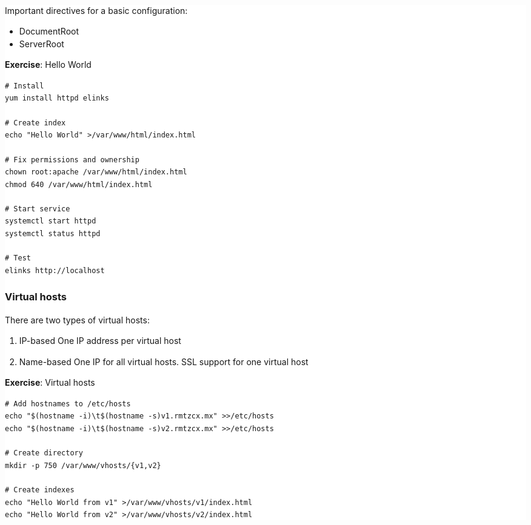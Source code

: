 Important directives for a basic configuration:

  * DocumentRoot
  * ServerRoot

**Exercise**: Hello World

    # Install
    yum install httpd elinks

    # Create index
    echo "Hello World" >/var/www/html/index.html

    # Fix permissions and ownership
    chown root:apache /var/www/html/index.html
    chmod 640 /var/www/html/index.html

    # Start service
    systemctl start httpd
    systemctl status httpd

    # Test
    elinks http://localhost


### Virtual hosts ###
There are two types of virtual hosts:

  1. IP-based
     One IP address per virtual host

  2. Name-based
     One IP for all virtual hosts.
     SSL support for one virtual host


**Exercise**: Virtual hosts

    # Add hostnames to /etc/hosts
    echo "$(hostname -i)\t$(hostname -s)v1.rmtzcx.mx" >>/etc/hosts
    echo "$(hostname -i)\t$(hostname -s)v2.rmtzcx.mx" >>/etc/hosts

    # Create directory
    mkdir -p 750 /var/www/vhosts/{v1,v2}

    # Create indexes
    echo "Hello World from v1" >/var/www/vhosts/v1/index.html
    echo "Hello World from v2" >/var/www/vhosts/v2/index.html
